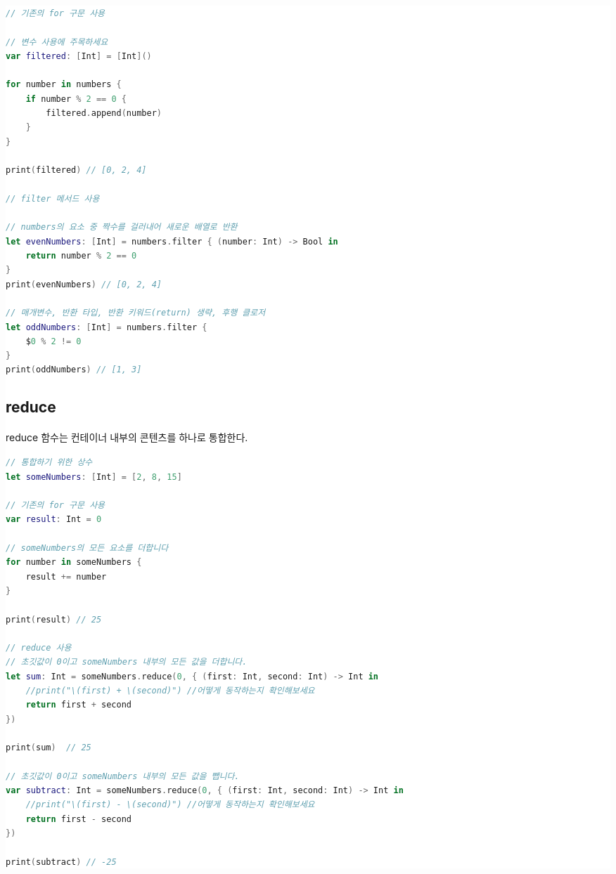 ```swift
// 기존의 for 구문 사용

// 변수 사용에 주목하세요
var filtered: [Int] = [Int]()

for number in numbers {
    if number % 2 == 0 {
        filtered.append(number)
    }
}

print(filtered) // [0, 2, 4]

// filter 메서드 사용 

// numbers의 요소 중 짝수를 걸러내어 새로운 배열로 반환
let evenNumbers: [Int] = numbers.filter { (number: Int) -> Bool in
    return number % 2 == 0
}
print(evenNumbers) // [0, 2, 4]

// 매개변수, 반환 타입, 반환 키워드(return) 생략, 후행 클로저
let oddNumbers: [Int] = numbers.filter {
    $0 % 2 != 0
}
print(oddNumbers) // [1, 3]
```

## reduce

reduce 함수는 컨테이너 내부의 콘텐츠를 하나로 통합한다.

```swift
// 통합하기 위한 상수
let someNumbers: [Int] = [2, 8, 15]

// 기존의 for 구문 사용
var result: Int = 0

// someNumbers의 모든 요소를 더합니다
for number in someNumbers {
    result += number
}

print(result) // 25

// reduce 사용
// 초깃값이 0이고 someNumbers 내부의 모든 값을 더합니다.
let sum: Int = someNumbers.reduce(0, { (first: Int, second: Int) -> Int in
    //print("\(first) + \(second)") //어떻게 동작하는지 확인해보세요
    return first + second
})

print(sum)  // 25

// 초깃값이 0이고 someNumbers 내부의 모든 값을 뺍니다.
var subtract: Int = someNumbers.reduce(0, { (first: Int, second: Int) -> Int in
    //print("\(first) - \(second)") //어떻게 동작하는지 확인해보세요
    return first - second
})

print(subtract) // -25

```